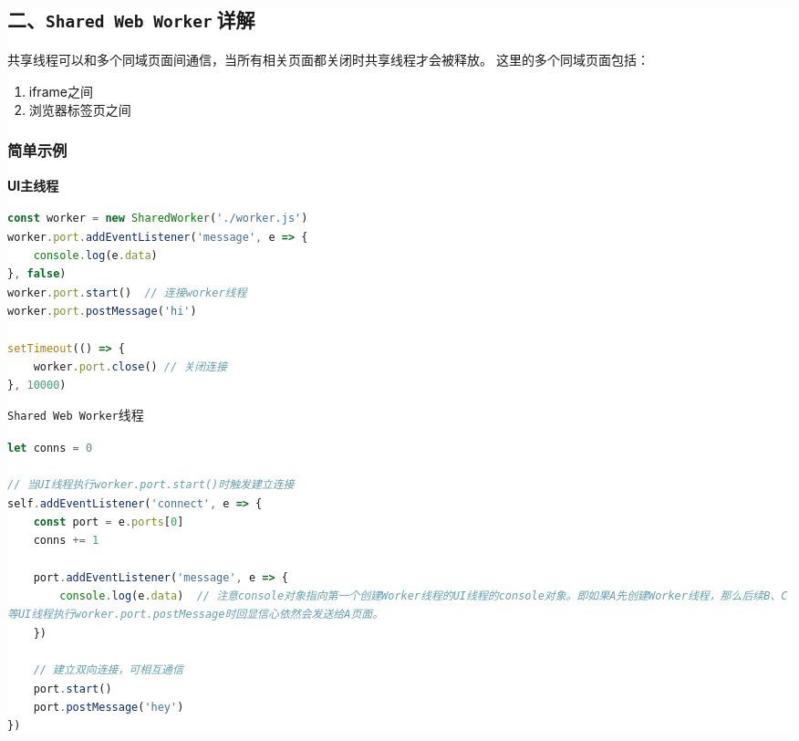 ## 二、`Shared Web Worker` 详解

共享线程可以和多个同域页面间通信，当所有相关页面都关闭时共享线程才会被释放。
这里的多个同域页面包括：

1. iframe之间
2. 浏览器标签页之间

### 简单示例

**UI主线程**

```js
const worker = new SharedWorker('./worker.js')
worker.port.addEventListener('message', e => {
    console.log(e.data)
}, false)
worker.port.start()  // 连接worker线程                                                                                                                                                                                                     
worker.port.postMessage('hi')

setTimeout(() => {
    worker.port.close() // 关闭连接                                                                                                                                                                                                          
}, 10000)
```

`Shared Web Worker`线程

```js
let conns = 0

// 当UI线程执行worker.port.start()时触发建立连接                                                                                                                                                                                           
self.addEventListener('connect', e => {
    const port = e.ports[0]
    conns += 1

    port.addEventListener('message', e => {
        console.log(e.data)  // 注意console对象指向第一个创建Worker线程的UI线程的console对象。即如果A先创建Worker线程，那么后续B、C等UI线程执行worker.port.postMessage时回显信心依然会发送给A页面。                                            
    })

    // 建立双向连接，可相互通信                                                                                                                                                                                                              
    port.start()
    port.postMessage('hey')
})
```
